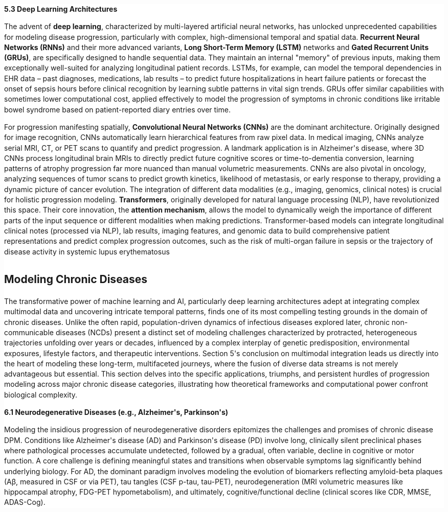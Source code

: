 **5.3 Deep Learning Architectures**

The advent of **deep learning**, characterized by multi-layered artificial neural networks, has unlocked unprecedented capabilities for modeling disease progression, particularly with complex, high-dimensional temporal and spatial data. **Recurrent Neural Networks (RNNs)** and their more advanced variants, **Long Short-Term Memory (LSTM)** networks and **Gated Recurrent Units (GRUs)**, are specifically designed to handle sequential data. They maintain an internal "memory" of previous inputs, making them exceptionally well-suited for analyzing longitudinal patient records. LSTMs, for example, can model the temporal dependencies in EHR data – past diagnoses, medications, lab results – to predict future hospitalizations in heart failure patients or forecast the onset of sepsis hours before clinical recognition by learning subtle patterns in vital sign trends. GRUs offer similar capabilities with sometimes lower computational cost, applied effectively to model the progression of symptoms in chronic conditions like irritable bowel syndrome based on patient-reported diary entries over time.

For progression manifesting spatially, **Convolutional Neural Networks (CNNs)** are the dominant architecture. Originally designed for image recognition, CNNs automatically learn hierarchical features from raw pixel data. In medical imaging, CNNs analyze serial MRI, CT, or PET scans to quantify and predict progression. A landmark application is in Alzheimer's disease, where 3D CNNs process longitudinal brain MRIs to directly predict future cognitive scores or time-to-dementia conversion, learning patterns of atrophy progression far more nuanced than manual volumetric measurements. CNNs are also pivotal in oncology, analyzing sequences of tumor scans to predict growth kinetics, likelihood of metastasis, or early response to therapy, providing a dynamic picture of cancer evolution. The integration of different data modalities (e.g., imaging, genomics, clinical notes) is crucial for holistic progression modeling. **Transformers**, originally developed for natural language processing (NLP), have revolutionized this space. Their core innovation, the **attention mechanism**, allows the model to dynamically weigh the importance of different parts of the input sequence or different modalities when making predictions. Transformer-based models can integrate longitudinal clinical notes (processed via NLP), lab results, imaging features, and genomic data to build comprehensive patient representations and predict complex progression outcomes, such as the risk of multi-organ failure in sepsis or the trajectory of disease activity in systemic lupus erythematosus

## Modeling Chronic Diseases

The transformative power of machine learning and AI, particularly deep learning architectures adept at integrating complex multimodal data and uncovering intricate temporal patterns, finds one of its most compelling testing grounds in the domain of chronic diseases. Unlike the often rapid, population-driven dynamics of infectious diseases explored later, chronic non-communicable diseases (NCDs) present a distinct set of modeling challenges characterized by protracted, heterogeneous trajectories unfolding over years or decades, influenced by a complex interplay of genetic predisposition, environmental exposures, lifestyle factors, and therapeutic interventions. Section 5's conclusion on multimodal integration leads us directly into the heart of modeling these long-term, multifaceted journeys, where the fusion of diverse data streams is not merely advantageous but essential. This section delves into the specific applications, triumphs, and persistent hurdles of progression modeling across major chronic disease categories, illustrating how theoretical frameworks and computational power confront biological complexity.

**6.1 Neurodegenerative Diseases (e.g., Alzheimer's, Parkinson's)**

Modeling the insidious progression of neurodegenerative disorders epitomizes the challenges and promises of chronic disease DPM. Conditions like Alzheimer's disease (AD) and Parkinson's disease (PD) involve long, clinically silent preclinical phases where pathological processes accumulate undetected, followed by a gradual, often variable, decline in cognitive or motor function. A core challenge is defining meaningful states and transitions when observable symptoms lag significantly behind underlying biology. For AD, the dominant paradigm involves modeling the evolution of biomarkers reflecting amyloid-beta plaques (Aβ, measured in CSF or via PET), tau tangles (CSF p-tau, tau-PET), neurodegeneration (MRI volumetric measures like hippocampal atrophy, FDG-PET hypometabolism), and ultimately, cognitive/functional decline (clinical scores like CDR, MMSE, ADAS-Cog).
